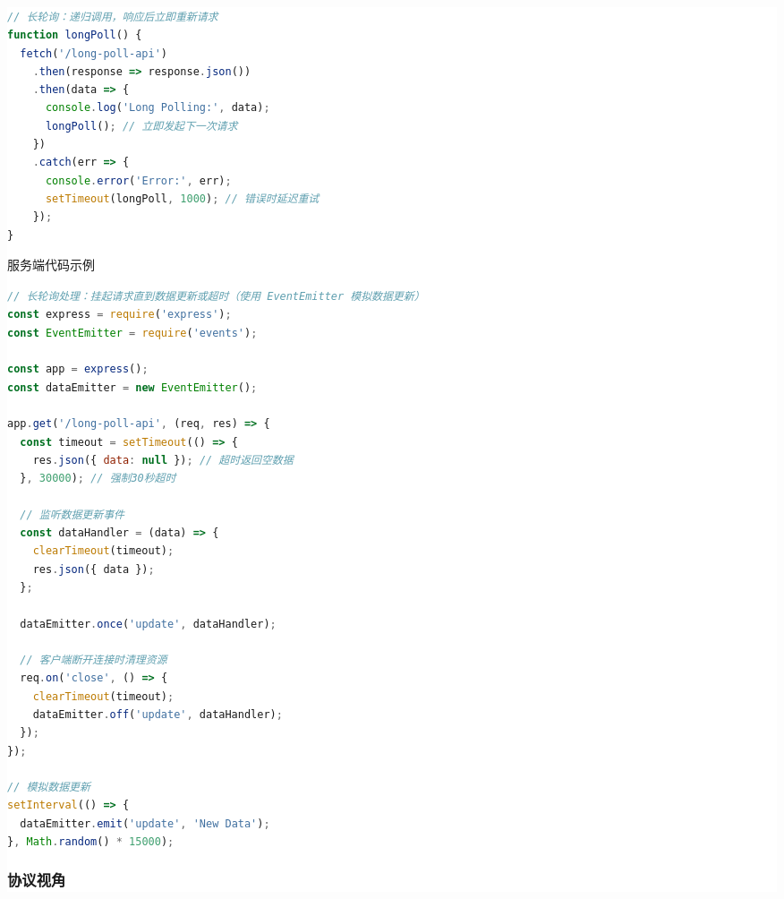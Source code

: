 ```javascript
// 长轮询：递归调用，响应后立即重新请求
function longPoll() {
  fetch('/long-poll-api')
    .then(response => response.json())
    .then(data => {
      console.log('Long Polling:', data);
      longPoll(); // 立即发起下一次请求
    })
    .catch(err => {
      console.error('Error:', err);
      setTimeout(longPoll, 1000); // 错误时延迟重试
    });
}
```

服务端代码示例

```javascript
// 长轮询处理：挂起请求直到数据更新或超时（使用 EventEmitter 模拟数据更新）
const express = require('express');
const EventEmitter = require('events');

const app = express();
const dataEmitter = new EventEmitter();

app.get('/long-poll-api', (req, res) => {
  const timeout = setTimeout(() => {
    res.json({ data: null }); // 超时返回空数据
  }, 30000); // 强制30秒超时

  // 监听数据更新事件
  const dataHandler = (data) => {
    clearTimeout(timeout);
    res.json({ data });
  };

  dataEmitter.once('update', dataHandler);

  // 客户端断开连接时清理资源
  req.on('close', () => {
    clearTimeout(timeout);
    dataEmitter.off('update', dataHandler);
  });
});

// 模拟数据更新
setInterval(() => {
  dataEmitter.emit('update', 'New Data');
}, Math.random() * 15000);
```

### 协议视角
